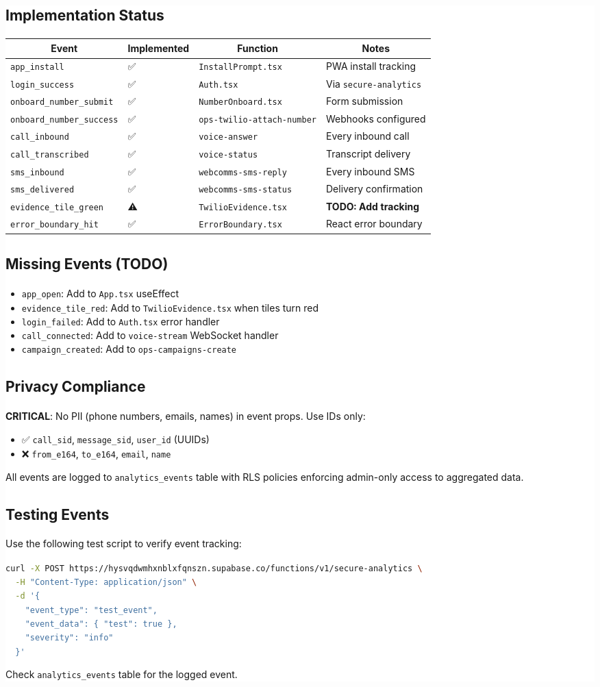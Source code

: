 
## Implementation Status

| Event | Implemented | Function | Notes |
|-------|-------------|----------|-------|
| `app_install` | ✅ | `InstallPrompt.tsx` | PWA install tracking |
| `login_success` | ✅ | `Auth.tsx` | Via `secure-analytics` |
| `onboard_number_submit` | ✅ | `NumberOnboard.tsx` | Form submission |
| `onboard_number_success` | ✅ | `ops-twilio-attach-number` | Webhooks configured |
| `call_inbound` | ✅ | `voice-answer` | Every inbound call |
| `call_transcribed` | ✅ | `voice-status` | Transcript delivery |
| `sms_inbound` | ✅ | `webcomms-sms-reply` | Every inbound SMS |
| `sms_delivered` | ✅ | `webcomms-sms-status` | Delivery confirmation |
| `evidence_tile_green` | ⚠️ | `TwilioEvidence.tsx` | **TODO: Add tracking** |
| `error_boundary_hit` | ✅ | `ErrorBoundary.tsx` | React error boundary |

## Missing Events (TODO)

- `app_open`: Add to `App.tsx` useEffect
- `evidence_tile_red`: Add to `TwilioEvidence.tsx` when tiles turn red
- `login_failed`: Add to `Auth.tsx` error handler
- `call_connected`: Add to `voice-stream` WebSocket handler
- `campaign_created`: Add to `ops-campaigns-create`

## Privacy Compliance

**CRITICAL**: No PII (phone numbers, emails, names) in event props. Use IDs only:
- ✅ `call_sid`, `message_sid`, `user_id` (UUIDs)
- ❌ `from_e164`, `to_e164`, `email`, `name`

All events are logged to `analytics_events` table with RLS policies enforcing admin-only access to aggregated data.

## Testing Events

Use the following test script to verify event tracking:

```bash
curl -X POST https://hysvqdwmhxnblxfqnszn.supabase.co/functions/v1/secure-analytics \
  -H "Content-Type: application/json" \
  -d '{
    "event_type": "test_event",
    "event_data": { "test": true },
    "severity": "info"
  }'
```

Check `analytics_events` table for the logged event.
